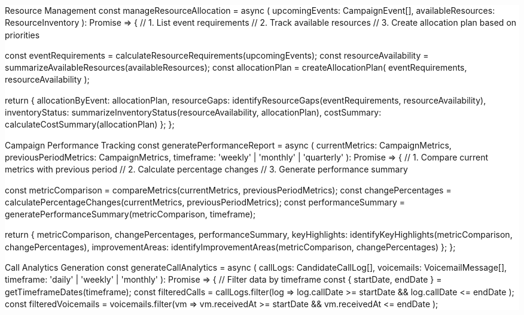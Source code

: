 Resource Management
const manageResourceAllocation = async (
  upcomingEvents: CampaignEvent[],
  availableResources: ResourceInventory
): Promise<ResourceAllocationPlan> => {
  // 1. List event requirements
  // 2. Track available resources
  // 3. Create allocation plan based on priorities
  
  const eventRequirements = calculateResourceRequirements(upcomingEvents);
  const resourceAvailability = summarizeAvailableResources(availableResources);
  const allocationPlan = createAllocationPlan(
    eventRequirements, 
    resourceAvailability
  );
  
  return {
    allocationByEvent: allocationPlan,
    resourceGaps: identifyResourceGaps(eventRequirements, resourceAvailability),
    inventoryStatus: summarizeInventoryStatus(resourceAvailability, allocationPlan),
    costSummary: calculateCostSummary(allocationPlan)
  };
};

Campaign Performance Tracking
const generatePerformanceReport = async (
  currentMetrics: CampaignMetrics,
  previousPeriodMetrics: CampaignMetrics,
  timeframe: 'weekly' | 'monthly' | 'quarterly'
): Promise<PerformanceReport> => {
  // 1. Compare current metrics with previous period
  // 2. Calculate percentage changes
  // 3. Generate performance summary
  
  const metricComparison = compareMetrics(currentMetrics, previousPeriodMetrics);
  const changePercentages = calculatePercentageChanges(currentMetrics, previousPeriodMetrics);
  const performanceSummary = generatePerformanceSummary(metricComparison, timeframe);
  
  return {
    metricComparison,
    changePercentages,
    performanceSummary,
    keyHighlights: identifyKeyHighlights(metricComparison, changePercentages),
    improvementAreas: identifyImprovementAreas(metricComparison, changePercentages)
  };
};

Call Analytics Generation
const generateCallAnalytics = async (
  callLogs: CandidateCallLog[],
  voicemails: VoicemailMessage[],
  timeframe: 'daily' | 'weekly' | 'monthly'
): Promise<CallAnalyticsReport> => {
  // Filter data by timeframe
  const { startDate, endDate } = getTimeframeDates(timeframe);
  const filteredCalls = callLogs.filter(log => 
    log.callDate >= startDate && log.callDate <= endDate
  );
  const filteredVoicemails = voicemails.filter(vm => 
    vm.receivedAt >= startDate && vm.receivedAt <= endDate
  );
  